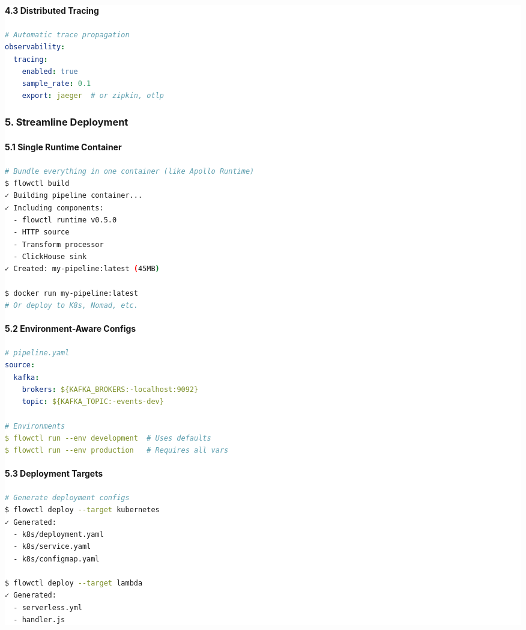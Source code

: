#### 4.3 Distributed Tracing
```yaml
# Automatic trace propagation
observability:
  tracing:
    enabled: true
    sample_rate: 0.1
    export: jaeger  # or zipkin, otlp
```

### 5. Streamline Deployment

#### 5.1 Single Runtime Container
```bash
# Bundle everything in one container (like Apollo Runtime)
$ flowctl build
✓ Building pipeline container...
✓ Including components:
  - flowctl runtime v0.5.0
  - HTTP source
  - Transform processor
  - ClickHouse sink
✓ Created: my-pipeline:latest (45MB)

$ docker run my-pipeline:latest
# Or deploy to K8s, Nomad, etc.
```

#### 5.2 Environment-Aware Configs
```yaml
# pipeline.yaml
source:
  kafka:
    brokers: ${KAFKA_BROKERS:-localhost:9092}
    topic: ${KAFKA_TOPIC:-events-dev}

# Environments
$ flowctl run --env development  # Uses defaults
$ flowctl run --env production   # Requires all vars
```

#### 5.3 Deployment Targets
```bash
# Generate deployment configs
$ flowctl deploy --target kubernetes
✓ Generated:
  - k8s/deployment.yaml
  - k8s/service.yaml
  - k8s/configmap.yaml

$ flowctl deploy --target lambda
✓ Generated:
  - serverless.yml
  - handler.js
```
